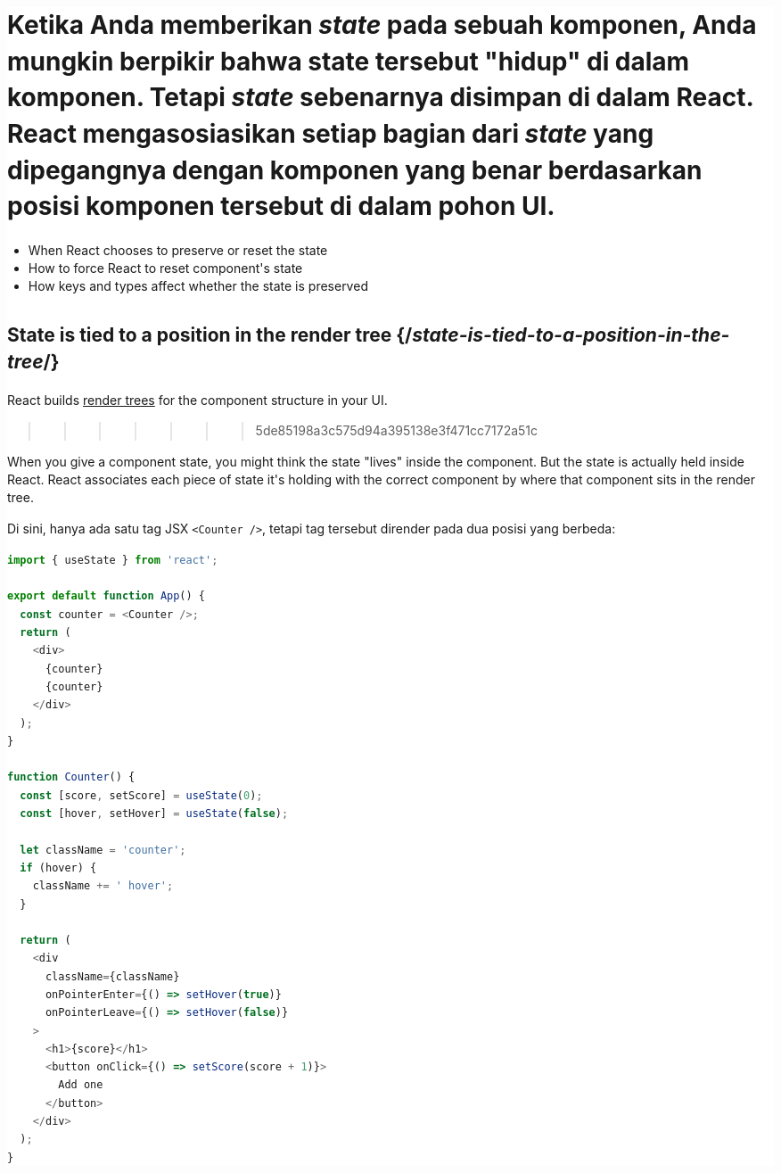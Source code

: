 Ketika Anda memberikan *state* pada sebuah komponen, Anda mungkin berpikir bahwa state tersebut "hidup" di dalam komponen. Tetapi *state* sebenarnya disimpan di dalam React. React mengasosiasikan setiap bagian dari *state* yang dipegangnya dengan komponen yang benar berdasarkan posisi komponen tersebut di dalam pohon UI.
=======
* When React chooses to preserve or reset the state
* How to force React to reset component's state
* How keys and types affect whether the state is preserved

</YouWillLearn>

## State is tied to a position in the render tree {/*state-is-tied-to-a-position-in-the-tree*/}

React builds [render trees](learn/understanding-your-ui-as-a-tree#the-render-tree) for the component structure in your UI.
>>>>>>> 5de85198a3c575d94a395138e3f471cc7172a51c

When you give a component state, you might think the state "lives" inside the component. But the state is actually held inside React. React associates each piece of state it's holding with the correct component by where that component sits in the render tree.

Di sini, hanya ada satu tag JSX `<Counter />`, tetapi tag tersebut dirender pada dua posisi yang berbeda:

<Sandpack>

```js
import { useState } from 'react';

export default function App() {
  const counter = <Counter />;
  return (
    <div>
      {counter}
      {counter}
    </div>
  );
}

function Counter() {
  const [score, setScore] = useState(0);
  const [hover, setHover] = useState(false);

  let className = 'counter';
  if (hover) {
    className += ' hover';
  }

  return (
    <div
      className={className}
      onPointerEnter={() => setHover(true)}
      onPointerLeave={() => setHover(false)}
    >
      <h1>{score}</h1>
      <button onClick={() => setScore(score + 1)}>
        Add one
      </button>
    </div>
  );
}
```
